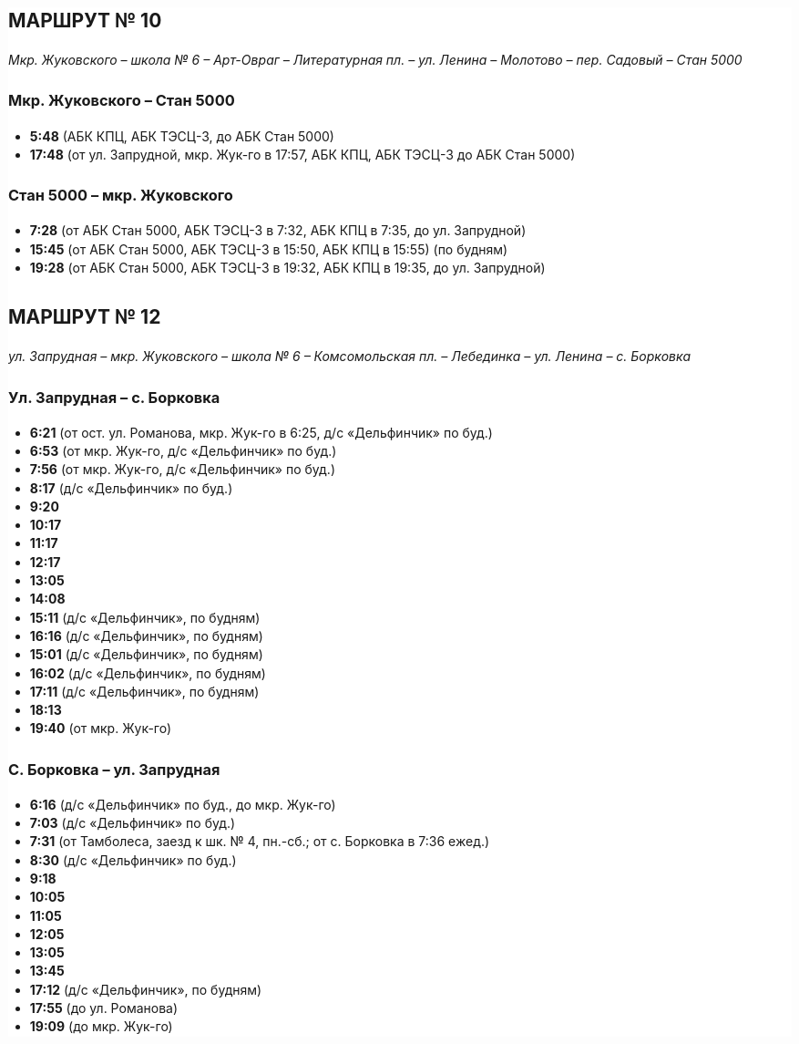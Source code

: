## МАРШРУТ № 10
_Мкр. Жуковского – школа № 6 – Арт-Овраг – Литературная пл. – ул. Ленина – Молотово – пер. Садовый – Стан 5000_ 
### Мкр. Жуковского – Стан 5000
- **5:48** (АБК КПЦ, АБК ТЭСЦ-3, до АБК Стан 5000)
- **17:48** (от ул. Запрудной, мкр. Жук-го в 17:57, АБК КПЦ, АБК ТЭСЦ-3 до АБК Стан 5000)
### Стан 5000 – мкр. Жуковского
- **7:28** (от АБК Стан 5000, АБК ТЭСЦ-3 в 7:32, АБК КПЦ в 7:35, до ул. Запрудной)
- **15:45** (от АБК Стан 5000, АБК ТЭСЦ-3 в 15:50, АБК КПЦ в 15:55) (по будням)
- **19:28** (от АБК Стан 5000, АБК ТЭСЦ-3 в 19:32, АБК КПЦ в 19:35, до ул. Запрудной)

## МАРШРУТ № 12
_ул. Запрудная – мкр. Жуковского – школа № 6 – Комсомольская пл. – Лебединка – ул. Ленина – с. Борковка_ 
### Ул. Запрудная – с. Борковка
- **6:21** (от ост. ул. Романова, мкр. Жук-го в 6:25, д/с «Дельфинчик» по буд.)
- **6:53** (от мкр. Жук-го, д/с «Дельфинчик» по буд.)
- **7:56** (от мкр. Жук-го, д/с «Дельфинчик» по буд.)
- **8:17** (д/с «Дельфинчик» по буд.)
- **9:20**
- **10:17**
- **11:17**
- **12:17**
- **13:05**
- **14:08**
- **15:11** (д/с «Дельфинчик», по будням)
- **16:16** (д/с «Дельфинчик», по будням)
- **15:01** (д/с «Дельфинчик», по будням)
- **16:02** (д/с «Дельфинчик», по будням)
- **17:11** (д/с «Дельфинчик», по будням)
- **18:13**
- **19:40** (от мкр. Жук-го)
### С. Борковка – ул. Запрудная
- **6:16** (д/с «Дельфинчик» по буд., до мкр. Жук-го)
- **7:03** (д/с «Дельфинчик» по буд.)
- **7:31** (от Тамболеса, заезд к шк. № 4, пн.-сб.; от с. Борковка в 7:36 ежед.)
- **8:30** (д/с «Дельфинчик» по буд.)
- **9:18**
- **10:05**
- **11:05**
- **12:05**
- **13:05**
- **13:45**
- **17:12** (д/с «Дельфинчик», по будням)
- **17:55** (до ул. Романова)
- **19:09** (до мкр. Жук-го)
